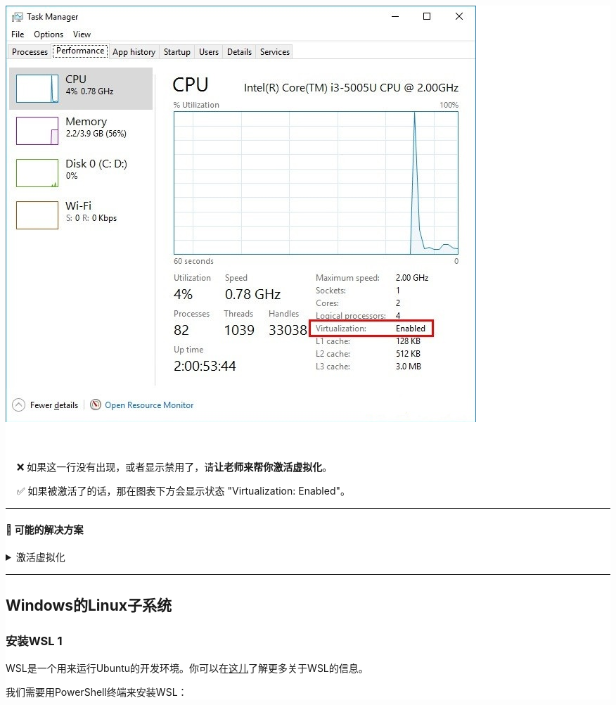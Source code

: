 ![task_manager.jpg](images/task_manager.jpg)

&nbsp;

&nbsp;&nbsp;&nbsp; :x: 如果这一行没有出现，或者显示禁用了，请**让老师来帮你激活虚拟化**。

&nbsp;&nbsp;&nbsp; :white_check_mark: 如果被激活了的话，那在图表下方会显示状态 "Virtualization: Enabled"。


---

#### :wrench: 可能的解决方案

<details><summary>激活虚拟化</summary></details>

---


## Windows的Linux子系统
### 安装WSL 1
WSL是一个用来运行Ubuntu的开发环境。你可以在[这儿](https://docs.microsoft.com/en-us/windows/wsl/faq)了解更多关于WSL的信息。

我们需要用PowerShell终端来安装WSL：
